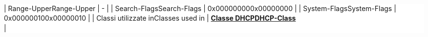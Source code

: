 | <span data-ttu-id="779b1-260">Range-Upper</span><span class="sxs-lookup"><span data-stu-id="779b1-260">Range-Upper</span></span>            | \-                                           |
| <span data-ttu-id="779b1-261">Search-Flags</span><span class="sxs-lookup"><span data-stu-id="779b1-261">Search-Flags</span></span>           | <span data-ttu-id="779b1-262">0x00000000</span><span class="sxs-lookup"><span data-stu-id="779b1-262">0x00000000</span></span>                                   |
| <span data-ttu-id="779b1-263">System-Flags</span><span class="sxs-lookup"><span data-stu-id="779b1-263">System-Flags</span></span>           | <span data-ttu-id="779b1-264">0x00000010</span><span class="sxs-lookup"><span data-stu-id="779b1-264">0x00000010</span></span>                                   |
| <span data-ttu-id="779b1-265">Classi utilizzate in</span><span class="sxs-lookup"><span data-stu-id="779b1-265">Classes used in</span></span>        | [<span data-ttu-id="779b1-266">**Classe DHCP**</span><span class="sxs-lookup"><span data-stu-id="779b1-266">**DHCP-Class**</span></span>](c-dhcpclass.md)<br/> |



 

 






